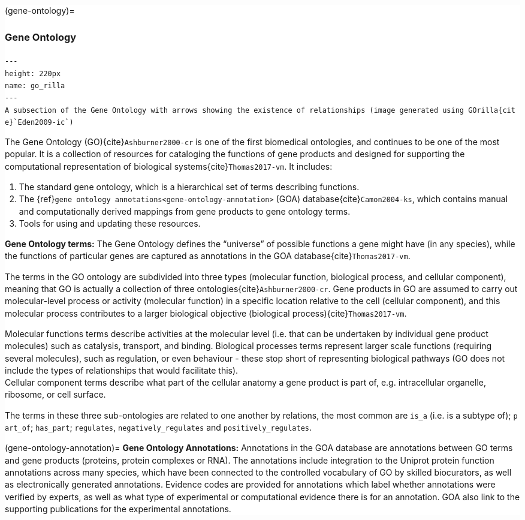 (gene-ontology)=
### Gene Ontology
[//]: # (TODO: Citations in GO section)

```{figure} ../images/go_rilla.png
---
height: 220px
name: go_rilla
---
A subsection of the Gene Ontology with arrows showing the existence of relationships (image generated using GOrilla{cite}`Eden2009-ic`)
``` 

[//]: # (TODO: Remove backticks)

The Gene Ontology (GO){cite}`Ashburner2000-cr` is one of the first biomedical ontologies, and continues to be one of the most popular. 
It is a collection of resources for cataloging the functions of gene products and designed for supporting the computational representation of biological systems{cite}`Thomas2017-vm`. 
It includes:
1. The standard gene ontology, which is a hierarchical set of terms describing functions.
2. The {ref}`gene ontology annotations<gene-ontology-annotation>` (GOA) database{cite}`Camon2004-ks`, which contains manual and computationally derived mappings from gene products to gene ontology terms.
3. Tools for using and updating these resources.

**Gene Ontology terms:** 
The Gene Ontology defines the “universe” of possible functions a gene might have (in any species), while the functions of particular genes are captured as annotations in the GOA database{cite}`Thomas2017-vm`.

The terms in the GO ontology are subdivided into three types (molecular function, biological process, and cellular component), meaning that GO is actually a collection of three ontologies{cite}`Ashburner2000-cr`. 
Gene products in GO are assumed to carry out molecular-level process or activity (molecular function) in a specific location relative to the cell (cellular component), and this molecular process contributes to a larger biological objective (biological process){cite}`Thomas2017-vm`.

Molecular functions terms describe activities at the molecular level (i.e. that can be undertaken by individual gene product molecules) such as catalysis, transport, and binding.
Biological processes terms represent larger scale functions (requiring several molecules), such as regulation, or even behaviour - these stop short of representing biological pathways (GO does not include the types of relationships that would facilitate this).  
Cellular component terms describe what part of the cellular anatomy a gene product is part of, e.g. intracellular organelle, ribosome, or cell surface.

The terms in these three sub-ontologies are related to one another by relations, the most common are `is_a` (i.e. is a subtype of); `part_of`; `has_part`; `regulates`, `negatively_regulates` and `positively_regulates`. 

[//]: # (TODO: biocurator margin)
[//]: # (TODO: Do I mention protein complexes before?)
(gene-ontology-annotation)=
**Gene Ontology Annotations:**
Annotations in the GOA database are annotations between GO terms and gene products (proteins, protein complexes or RNA).
The annotations include integration to the Uniprot protein function annotations across many species, which have been connected to the controlled vocabulary of GO by skilled biocurators, as well as electronically generated annotations.
Evidence codes are provided for annotations which label whether annotations were verified by experts, as well as what type of experimental or computational evidence there is for an annotation.
GOA also link to the supporting publications for the experimental annotations.


[//]: # (TODO: Reorganise/sihnpost)
[//]: # (TODO: Draw a tree and refer to image in text)
[//]: # (TODO: but the GO do not provide the statistical evidence that they used alongside this - e.g. p-value, effect size-, etc)
[//]: # (TODO: Other ontologies, cite + descriptions)
[//]: # (TODO: Example of query of insight you woudln't have usually,  signpost to DCGO, mention usefulness of controlled vocabulary and agreed upon definitions)
[//]: # (TODO: Add picture describing logic http://geneontology.org/docs/ontology-relations/)
[//]: # (TODO: Maths not displaying in PDF)